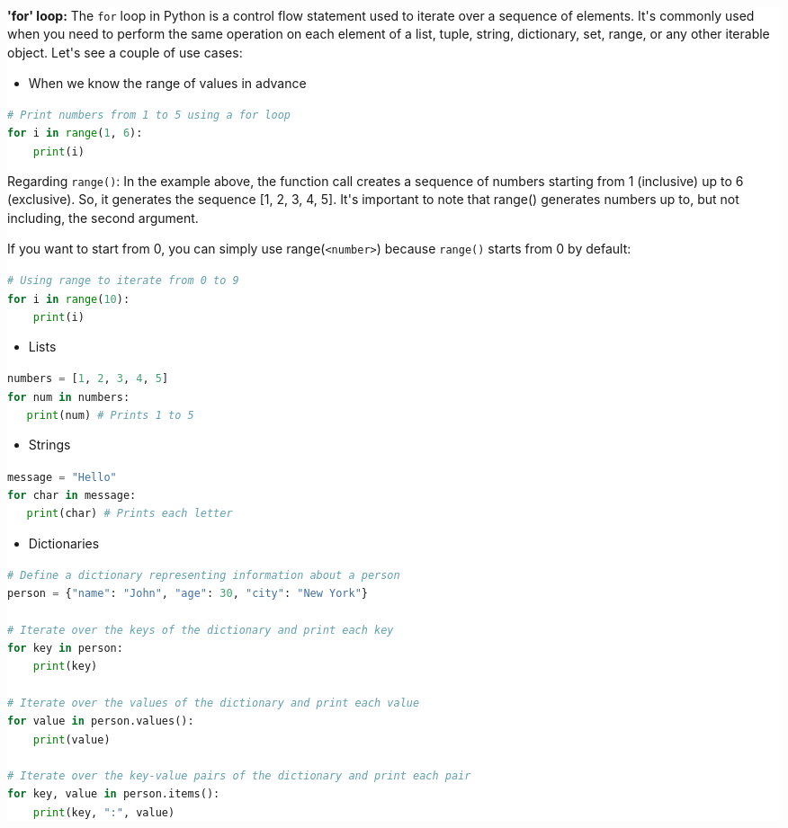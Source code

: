 __'for' loop:__ The `for` loop in Python is a control flow statement used to iterate over a sequence of elements. It's commonly used when you need to perform the same operation on each element of a list, tuple, string, dictionary, set, range, or any other iterable object. Let's see a couple of use cases:

* When we know the range of values in advance

```python
# Print numbers from 1 to 5 using a for loop
for i in range(1, 6):
    print(i)
```

Regarding `range()`: In the example above, the function call creates a sequence of numbers starting from 1 (inclusive) up to 6 (exclusive). So, it generates the sequence [1, 2, 3, 4, 5]. It's important to note that range() generates numbers up to, but not including, the second argument.

If you want to start from 0, you can simply use range(`<number>`) because `range()` starts from 0 by default:

```python
# Using range to iterate from 0 to 9
for i in range(10):
    print(i)
```

* Lists

 ```python
numbers = [1, 2, 3, 4, 5]
for num in numbers:
    print(num) # Prints 1 to 5
```

* Strings

 ```python
message = "Hello"
for char in message:
    print(char) # Prints each letter
```

* Dictionaries

```python
# Define a dictionary representing information about a person
person = {"name": "John", "age": 30, "city": "New York"}

# Iterate over the keys of the dictionary and print each key
for key in person:
    print(key)

# Iterate over the values of the dictionary and print each value
for value in person.values():
    print(value)

# Iterate over the key-value pairs of the dictionary and print each pair
for key, value in person.items():
    print(key, ":", value)
```
